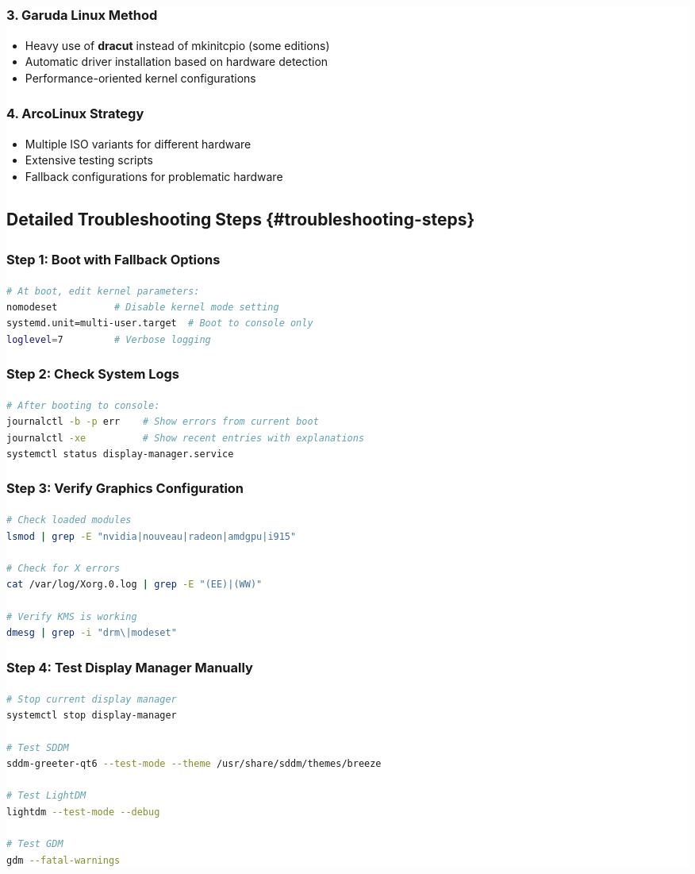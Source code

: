 ### 3. Garuda Linux Method

- Heavy use of **dracut** instead of mkinitcpio (some editions)
- Automatic driver installation based on hardware detection
- Performance-oriented kernel configurations

### 4. ArcoLinux Strategy

- Multiple ISO variants for different hardware
- Extensive testing scripts
- Fallback configurations for problematic hardware

## Detailed Troubleshooting Steps {#troubleshooting-steps}

### Step 1: Boot with Fallback Options

```bash
# At boot, edit kernel parameters:
nomodeset          # Disable kernel mode setting
systemd.unit=multi-user.target  # Boot to console only
loglevel=7         # Verbose logging
```

### Step 2: Check System Logs

```bash
# After booting to console:
journalctl -b -p err    # Show errors from current boot
journalctl -xe          # Show recent entries with explanations
systemctl status display-manager.service
```

### Step 3: Verify Graphics Configuration

```bash
# Check loaded modules
lsmod | grep -E "nvidia|nouveau|radeon|amdgpu|i915"

# Check for X errors
cat /var/log/Xorg.0.log | grep -E "(EE)|(WW)"

# Verify KMS is working
dmesg | grep -i "drm\|modeset"
```

### Step 4: Test Display Manager Manually

```bash
# Stop current display manager
systemctl stop display-manager

# Test SDDM
sddm-greeter-qt6 --test-mode --theme /usr/share/sddm/themes/breeze

# Test LightDM
lightdm --test-mode --debug

# Test GDM
gdm --fatal-warnings
```
